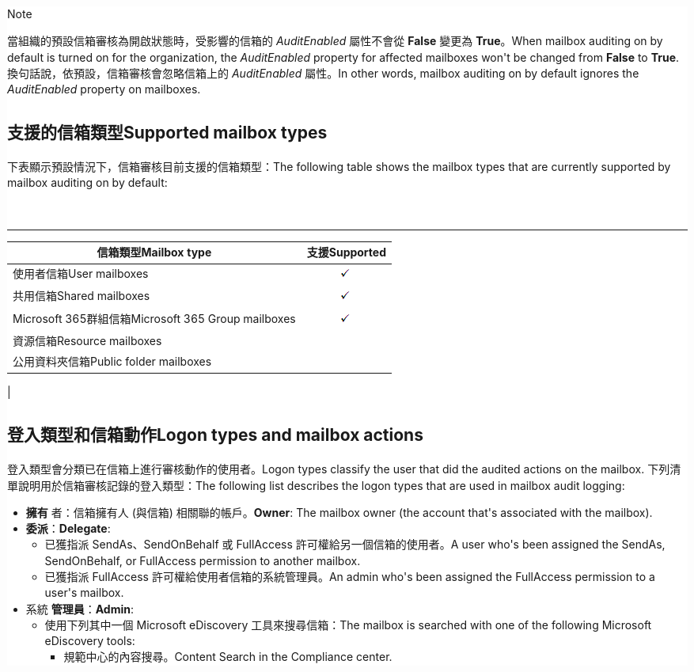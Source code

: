 > [!NOTE]
> <span data-ttu-id="8eed8-127">當組織的預設信箱審核為開啟狀態時，受影響的信箱的 *AuditEnabled* 屬性不會從 **False** 變更為 **True**。</span><span class="sxs-lookup"><span data-stu-id="8eed8-127">When mailbox auditing on by default is turned on for the organization, the *AuditEnabled* property for affected mailboxes won't be changed from **False** to **True**.</span></span> <span data-ttu-id="8eed8-128">換句話說，依預設，信箱審核會忽略信箱上的 *AuditEnabled* 屬性。</span><span class="sxs-lookup"><span data-stu-id="8eed8-128">In other words, mailbox auditing on by default ignores the *AuditEnabled* property on mailboxes.</span></span>

## <a name="supported-mailbox-types"></a><span data-ttu-id="8eed8-129">支援的信箱類型</span><span class="sxs-lookup"><span data-stu-id="8eed8-129">Supported mailbox types</span></span>

<span data-ttu-id="8eed8-130">下表顯示預設情況下，信箱審核目前支援的信箱類型：</span><span class="sxs-lookup"><span data-stu-id="8eed8-130">The following table shows the mailbox types that are currently supported by mailbox auditing on by default:</span></span>

<br>

****

|<span data-ttu-id="8eed8-131">信箱類型</span><span class="sxs-lookup"><span data-stu-id="8eed8-131">Mailbox type</span></span>|<span data-ttu-id="8eed8-132">支援</span><span class="sxs-lookup"><span data-stu-id="8eed8-132">Supported</span></span>|
|---|:---:|
|<span data-ttu-id="8eed8-133">使用者信箱</span><span class="sxs-lookup"><span data-stu-id="8eed8-133">User mailboxes</span></span>|![核取記號](../media/checkmark.png)|
|<span data-ttu-id="8eed8-135">共用信箱</span><span class="sxs-lookup"><span data-stu-id="8eed8-135">Shared mailboxes</span></span>|![核取記號](../media/checkmark.png)|
|<span data-ttu-id="8eed8-137">Microsoft 365群組信箱</span><span class="sxs-lookup"><span data-stu-id="8eed8-137">Microsoft 365 Group mailboxes</span></span>|![核取記號](../media/checkmark.png)|
|<span data-ttu-id="8eed8-139">資源信箱</span><span class="sxs-lookup"><span data-stu-id="8eed8-139">Resource mailboxes</span></span>||
|<span data-ttu-id="8eed8-140">公用資料夾信箱</span><span class="sxs-lookup"><span data-stu-id="8eed8-140">Public folder mailboxes</span></span>||
|

## <a name="logon-types-and-mailbox-actions"></a><span data-ttu-id="8eed8-141">登入類型和信箱動作</span><span class="sxs-lookup"><span data-stu-id="8eed8-141">Logon types and mailbox actions</span></span>

<span data-ttu-id="8eed8-142">登入類型會分類已在信箱上進行審核動作的使用者。</span><span class="sxs-lookup"><span data-stu-id="8eed8-142">Logon types classify the user that did the audited actions on the mailbox.</span></span> <span data-ttu-id="8eed8-143">下列清單說明用於信箱審核記錄的登入類型：</span><span class="sxs-lookup"><span data-stu-id="8eed8-143">The following list describes the logon types that are used in mailbox audit logging:</span></span>

- <span data-ttu-id="8eed8-144">**擁有** 者：信箱擁有人 (與信箱) 相關聯的帳戶。</span><span class="sxs-lookup"><span data-stu-id="8eed8-144">**Owner**: The mailbox owner (the account that's associated with the mailbox).</span></span>
- <span data-ttu-id="8eed8-145">**委派**：</span><span class="sxs-lookup"><span data-stu-id="8eed8-145">**Delegate**:</span></span>
  - <span data-ttu-id="8eed8-146">已獲指派 SendAs、SendOnBehalf 或 FullAccess 許可權給另一個信箱的使用者。</span><span class="sxs-lookup"><span data-stu-id="8eed8-146">A user who's been assigned the SendAs, SendOnBehalf, or FullAccess permission to another mailbox.</span></span>
  - <span data-ttu-id="8eed8-147">已獲指派 FullAccess 許可權給使用者信箱的系統管理員。</span><span class="sxs-lookup"><span data-stu-id="8eed8-147">An admin who's been assigned the FullAccess permission to a user's mailbox.</span></span>
- <span data-ttu-id="8eed8-148">系統 **管理員**：</span><span class="sxs-lookup"><span data-stu-id="8eed8-148">**Admin**:</span></span>
  - <span data-ttu-id="8eed8-149">使用下列其中一個 Microsoft eDiscovery 工具來搜尋信箱：</span><span class="sxs-lookup"><span data-stu-id="8eed8-149">The mailbox is searched with one of the following Microsoft eDiscovery tools:</span></span>
    - <span data-ttu-id="8eed8-150">規範中心的內容搜尋。</span><span class="sxs-lookup"><span data-stu-id="8eed8-150">Content Search in the Compliance center.</span></span>